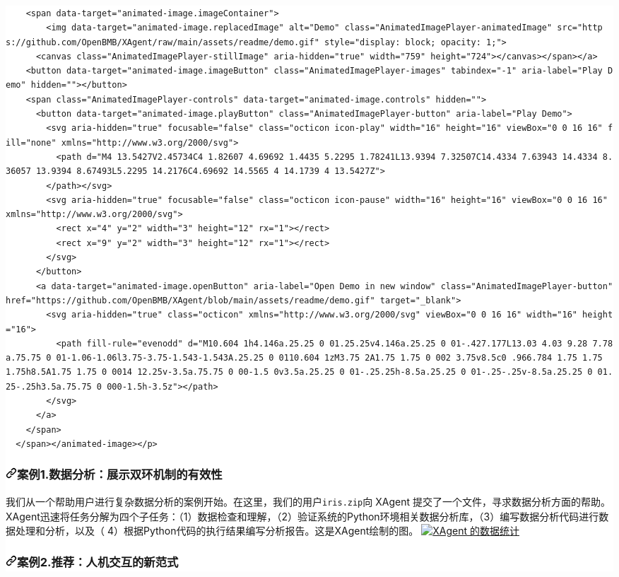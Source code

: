         <span data-target="animated-image.imageContainer">
            <img data-target="animated-image.replacedImage" alt="Demo" class="AnimatedImagePlayer-animatedImage" src="https://github.com/OpenBMB/XAgent/raw/main/assets/readme/demo.gif" style="display: block; opacity: 1;">
          <canvas class="AnimatedImagePlayer-stillImage" aria-hidden="true" width="759" height="724"></canvas></span></a>
        <button data-target="animated-image.imageButton" class="AnimatedImagePlayer-images" tabindex="-1" aria-label="Play Demo" hidden=""></button>
        <span class="AnimatedImagePlayer-controls" data-target="animated-image.controls" hidden="">
          <button data-target="animated-image.playButton" class="AnimatedImagePlayer-button" aria-label="Play Demo">
            <svg aria-hidden="true" focusable="false" class="octicon icon-play" width="16" height="16" viewBox="0 0 16 16" fill="none" xmlns="http://www.w3.org/2000/svg">
              <path d="M4 13.5427V2.45734C4 1.82607 4.69692 1.4435 5.2295 1.78241L13.9394 7.32507C14.4334 7.63943 14.4334 8.36057 13.9394 8.67493L5.2295 14.2176C4.69692 14.5565 4 14.1739 4 13.5427Z">
            </path></svg>
            <svg aria-hidden="true" focusable="false" class="octicon icon-pause" width="16" height="16" viewBox="0 0 16 16" xmlns="http://www.w3.org/2000/svg">
              <rect x="4" y="2" width="3" height="12" rx="1"></rect>
              <rect x="9" y="2" width="3" height="12" rx="1"></rect>
            </svg>
          </button>
          <a data-target="animated-image.openButton" aria-label="Open Demo in new window" class="AnimatedImagePlayer-button" href="https://github.com/OpenBMB/XAgent/blob/main/assets/readme/demo.gif" target="_blank">
            <svg aria-hidden="true" class="octicon" xmlns="http://www.w3.org/2000/svg" viewBox="0 0 16 16" width="16" height="16">
              <path fill-rule="evenodd" d="M10.604 1h4.146a.25.25 0 01.25.25v4.146a.25.25 0 01-.427.177L13.03 4.03 9.28 7.78a.75.75 0 01-1.06-1.06l3.75-3.75-1.543-1.543A.25.25 0 0110.604 1zM3.75 2A1.75 1.75 0 002 3.75v8.5c0 .966.784 1.75 1.75 1.75h8.5A1.75 1.75 0 0014 12.25v-3.5a.75.75 0 00-1.5 0v3.5a.25.25 0 01-.25.25h-8.5a.25.25 0 01-.25-.25v-8.5a.25.25 0 01.25-.25h3.5a.75.75 0 000-1.5h-3.5z"></path>
            </svg>
          </a>
        </span>
      </span></animated-image></p>
<h3 tabindex="-1" dir="auto"><a id="user-content-case-1-data-analysis-demonstrating-the-effectiveness-of-dual-loop-mechanism" class="anchor" aria-hidden="true" tabindex="-1" href="#case-1-data-analysis-demonstrating-the-effectiveness-of-dual-loop-mechanism"><svg class="octicon octicon-link" viewBox="0 0 16 16" version="1.1" width="16" height="16" aria-hidden="true"><path d="m7.775 3.275 1.25-1.25a3.5 3.5 0 1 1 4.95 4.95l-2.5 2.5a3.5 3.5 0 0 1-4.95 0 .751.751 0 0 1 .018-1.042.751.751 0 0 1 1.042-.018 1.998 1.998 0 0 0 2.83 0l2.5-2.5a2.002 2.002 0 0 0-2.83-2.83l-1.25 1.25a.751.751 0 0 1-1.042-.018.751.751 0 0 1-.018-1.042Zm-4.69 9.64a1.998 1.998 0 0 0 2.83 0l1.25-1.25a.751.751 0 0 1 1.042.018.751.751 0 0 1 .018 1.042l-1.25 1.25a3.5 3.5 0 1 1-4.95-4.95l2.5-2.5a3.5 3.5 0 0 1 4.95 0 .751.751 0 0 1-.018 1.042.751.751 0 0 1-1.042.018 1.998 1.998 0 0 0-2.83 0l-2.5 2.5a1.998 1.998 0 0 0 0 2.83Z"></path></svg></a><font style="vertical-align: inherit;"><font style="vertical-align: inherit;">案例1.数据分析：展示双环机制的有效性</font></font></h3>
<p dir="auto"><font style="vertical-align: inherit;"><font style="vertical-align: inherit;">我们从一个帮助用户进行复杂数据分析的案例开始。在这里，我们的用户</font></font><code>iris.zip</code><font style="vertical-align: inherit;"><font style="vertical-align: inherit;">向 XAgent 提交了一个文件，寻求数据分析方面的帮助。 XAgent迅速将任务分解为四个子任务：（1）数据检查和理解，（2）验证系统的Python环境相关数据分析库，（3）编写数据分析代码进行数据处理和分析，以及（ 4）根据Python代码的执行结果编写分析报告。这是XAgent绘制的图。
</font></font><a target="_blank" rel="noopener noreferrer" href="/OpenBMB/XAgent/blob/main/assets/readme/statistics.png"><img src="/OpenBMB/XAgent/raw/main/assets/readme/statistics.png" alt="XAgent 的数据统计" style="max-width: 100%;"></a></p>
<h3 tabindex="-1" dir="auto"><a id="user-content-case-2-recommendation-a-new-paradigm-of-human-agent-interaction" class="anchor" aria-hidden="true" tabindex="-1" href="#case-2-recommendation-a-new-paradigm-of-human-agent-interaction"><svg class="octicon octicon-link" viewBox="0 0 16 16" version="1.1" width="16" height="16" aria-hidden="true"><path d="m7.775 3.275 1.25-1.25a3.5 3.5 0 1 1 4.95 4.95l-2.5 2.5a3.5 3.5 0 0 1-4.95 0 .751.751 0 0 1 .018-1.042.751.751 0 0 1 1.042-.018 1.998 1.998 0 0 0 2.83 0l2.5-2.5a2.002 2.002 0 0 0-2.83-2.83l-1.25 1.25a.751.751 0 0 1-1.042-.018.751.751 0 0 1-.018-1.042Zm-4.69 9.64a1.998 1.998 0 0 0 2.83 0l1.25-1.25a.751.751 0 0 1 1.042.018.751.751 0 0 1 .018 1.042l-1.25 1.25a3.5 3.5 0 1 1-4.95-4.95l2.5-2.5a3.5 3.5 0 0 1 4.95 0 .751.751 0 0 1-.018 1.042.751.751 0 0 1-1.042.018 1.998 1.998 0 0 0-2.83 0l-2.5 2.5a1.998 1.998 0 0 0 0 2.83Z"></path></svg></a><font style="vertical-align: inherit;"><font style="vertical-align: inherit;">案例2.推荐：人机交互的新范式</font></font></h3>